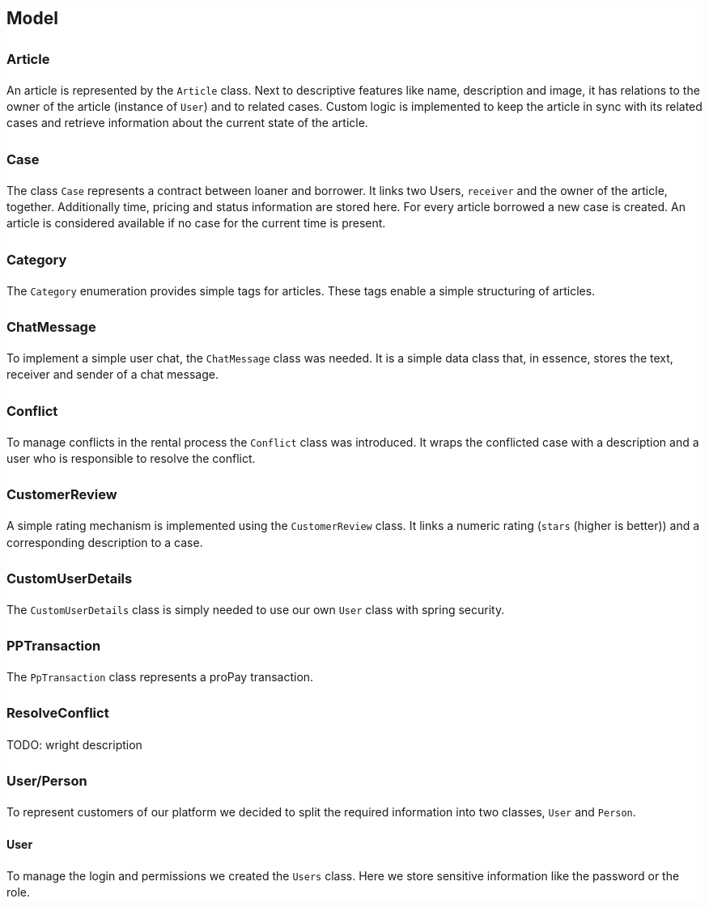 ## Model

### Article
An article is represented by the `Article` class. Next to descriptive features like name,
description and image, it has relations to the owner of the article (instance of `User`) and to
related cases. Custom logic is implemented to keep the article in sync with its related cases and
retrieve information about the current state of the article.

### Case
The class `Case` represents a contract between loaner and borrower. It links two Users, `receiver`
and the owner of the article, together. Additionally time, pricing and status information are stored
here. For every article borrowed a new case is created. An article is considered available if no
case for the current time is present.

### Category
The `Category` enumeration provides simple tags for articles.
These tags enable a simple structuring of articles.

### ChatMessage
To implement a simple user chat, the `ChatMessage` class was needed. It is a simple data class that,
in essence, stores the text, receiver and sender of a chat message.

### Conflict
To manage conflicts in the rental process the `Conflict` class was introduced. It wraps the
conflicted case with a description and a user who is responsible to resolve the conflict.

### CustomerReview
A simple rating mechanism is implemented using the `CustomerReview` class. 
It links a numeric rating (`stars` (higher is better)) and a corresponding description to a case.

### CustomUserDetails
The `CustomUserDetails` class is simply needed to use our own `User` class with spring security.

### PPTransaction
The `PpTransaction` class represents a proPay transaction.

### ResolveConflict
TODO: wright description

### User/Person
To represent customers of our platform we decided to split the required information into two
classes, `User` and  `Person`.

#### User
To manage the login and permissions we created the `Users` class. Here we store sensitive
information like the password or the role.
